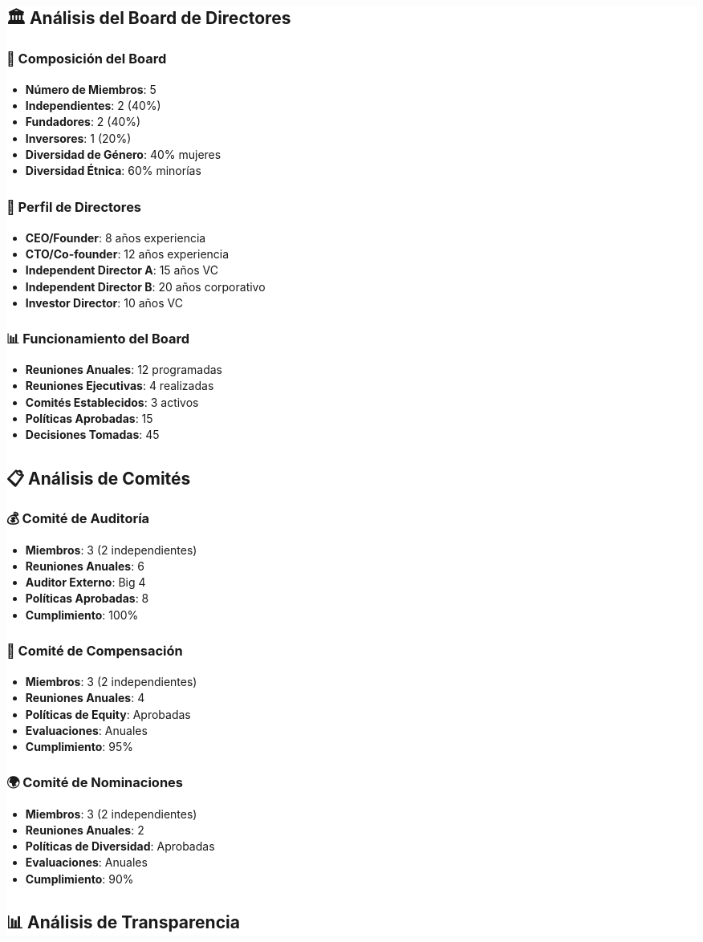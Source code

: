 ## 🏛️ Análisis del Board de Directores

### 👥 Composición del Board
- **Número de Miembros**: 5
- **Independientes**: 2 (40%)
- **Fundadores**: 2 (40%)
- **Inversores**: 1 (20%)
- **Diversidad de Género**: 40% mujeres
- **Diversidad Étnica**: 60% minorías

### 🎯 Perfil de Directores
- **CEO/Founder**: 8 años experiencia
- **CTO/Co-founder**: 12 años experiencia
- **Independent Director A**: 15 años VC
- **Independent Director B**: 20 años corporativo
- **Investor Director**: 10 años VC

### 📊 Funcionamiento del Board
- **Reuniones Anuales**: 12 programadas
- **Reuniones Ejecutivas**: 4 realizadas
- **Comités Establecidos**: 3 activos
- **Políticas Aprobadas**: 15
- **Decisiones Tomadas**: 45

## 📋 Análisis de Comités

### 💰 Comité de Auditoría
- **Miembros**: 3 (2 independientes)
- **Reuniones Anuales**: 6
- **Auditor Externo**: Big 4
- **Políticas Aprobadas**: 8
- **Cumplimiento**: 100%

### 👥 Comité de Compensación
- **Miembros**: 3 (2 independientes)
- **Reuniones Anuales**: 4
- **Políticas de Equity**: Aprobadas
- **Evaluaciones**: Anuales
- **Cumplimiento**: 95%

### 🌍 Comité de Nominaciones
- **Miembros**: 3 (2 independientes)
- **Reuniones Anuales**: 2
- **Políticas de Diversidad**: Aprobadas
- **Evaluaciones**: Anuales
- **Cumplimiento**: 90%

## 📊 Análisis de Transparencia
